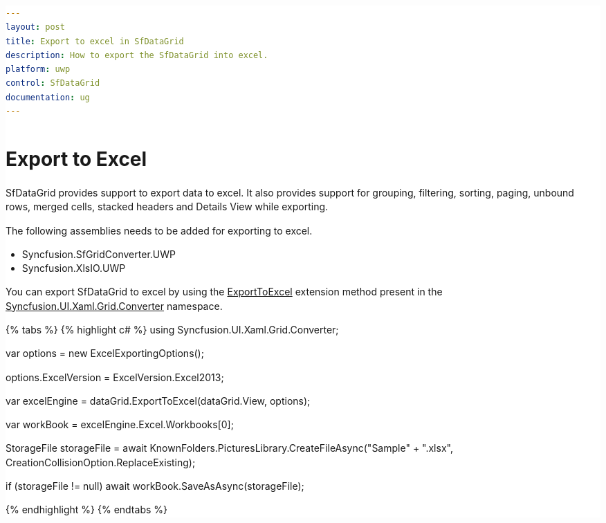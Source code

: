 ```yaml
---
layout: post
title: Export to excel in SfDataGrid
description: How to export the SfDataGrid into excel.
platform: uwp
control: SfDataGrid
documentation: ug
---
```



# Export to Excel

SfDataGrid provides support to export data to excel. It also provides support for grouping, filtering, sorting, paging, unbound rows, merged cells, stacked headers and Details View while exporting.

The following assemblies needs to be added for exporting to excel.

* Syncfusion.SfGridConverter.UWP
* Syncfusion.XlsIO.UWP

You can export SfDataGrid to excel by using the [ExportToExcel](https://help.syncfusion.com/cr/cref_files/uwp/sfgridconverter/Syncfusion.SfGridConverter.UWP~Syncfusion.UI.Xaml.Grid.Converter.GridExcelExportExtension.html) extension method present in the [Syncfusion.UI.Xaml.Grid.Converter](https://help.syncfusion.com/cr/cref_files/uwp/sfgridconverter/Syncfusion.SfGridConverter.UWP~Syncfusion.UI.Xaml.Grid.Converter_namespace.html) namespace.

{% tabs %}
{% highlight c# %}
using Syncfusion.UI.Xaml.Grid.Converter;

var options = new ExcelExportingOptions();

options.ExcelVersion = ExcelVersion.Excel2013;

var excelEngine = dataGrid.ExportToExcel(dataGrid.View, options);

var workBook = excelEngine.Excel.Workbooks[0];

StorageFile storageFile = await KnownFolders.PicturesLibrary.CreateFileAsync("Sample" + ".xlsx", CreationCollisionOption.ReplaceExisting);

if (storageFile != null)
    await workBook.SaveAsAsync(storageFile);

{% endhighlight %}
{% endtabs %}

